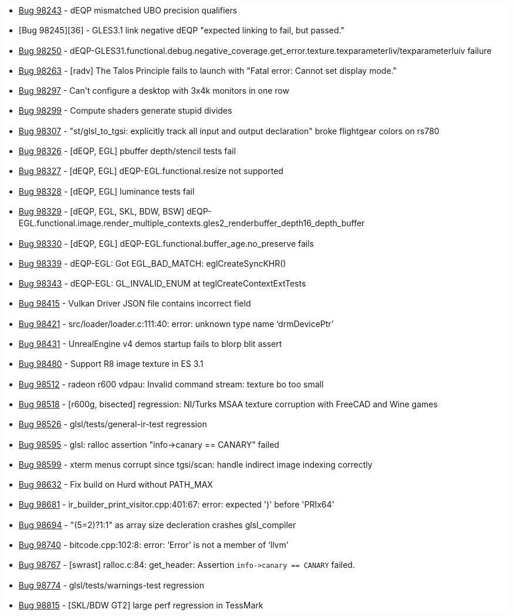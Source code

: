 * [Bug 98243][35] - dEQP mismatched UBO precision qualifiers

* [Bug 98245][36] - GLES3.1 link negative dEQP "expected linking to fail, but passed."

* [Bug 98250][37] - dEQP-GLES31.functional.debug.negative_coverage.get_error.texture.texparameterIiv/texparameterIuiv failure

* [Bug 98263][38] - [radv] The Talos Principle fails to launch with "Fatal error: Cannot set display mode."

* [Bug 98297][39] - Can't configure a desktop with 3x4k monitors in one row

* [Bug 98299][40] - Compute shaders generate stupid divides

* [Bug 98307][41] - "st/glsl_to_tgsi: explicitly track all input and output declaration" broke flightgear colors on rs780

* [Bug 98326][42] - [dEQP, EGL] pbuffer depth/stencil tests fail

* [Bug 98327][43] - [dEQP, EGL] dEQP-EGL.functional.resize not supported

* [Bug 98328][44] - [dEQP, EGL] luminance tests fail

* [Bug 98329][45] - [dEQP, EGL, SKL, BDW, BSW] dEQP-EGL.functional.image.render_multiple_contexts.gles2_renderbuffer_depth16_depth_buffer

* [Bug 98330][46] - [dEQP, EGL] dEQP-EGL.functional.buffer_age.no_preserve fails

* [Bug 98339][47] - dEQP-EGL: Got EGL_BAD_MATCH: eglCreateSyncKHR()

* [Bug 98343][48] - dEQP-EGL: GL_INVALID_ENUM at teglCreateContextExtTests

* [Bug 98415][49] - Vulkan Driver JSON file contains incorrect field

* [Bug 98421][50] - src/loader/loader.c:111:40: error: unknown type name ‘drmDevicePtr’

* [Bug 98431][51] - UnrealEngine v4 demos startup fails to blorp blit assert

* [Bug 98480][52] - Support R8 image texture in ES 3.1

* [Bug 98512][53] - radeon r600 vdpau: Invalid command stream: texture bo too small

* [Bug 98518][54] - [r600g, bisected] regression: NI/Turks MSAA texture corruption with FreeCAD and Wine games

* [Bug 98526][55] - glsl/tests/general-ir-test regression

* [Bug 98595][56] - glsl: ralloc assertion "info->canary == CANARY" failed

* [Bug 98599][57] - xterm menus corrupt since tgsi/scan: handle indirect image indexing correctly

* [Bug 98632][58] - Fix build on Hurd without PATH_MAX

* [Bug 98681][59] - ir_builder_print_visitor.cpp:401:67: error: expected ')' before 'PRIx64'

* [Bug 98694][60] - "(5=2)?1:1" as array size decleration crashes glsl_compiler

* [Bug 98740][61] - bitcode.cpp:102:8: error: ‘Error’ is not a member of ‘llvm’

* [Bug 98767][62] - [swrast] ralloc.c:84: get_header: Assertion `info->canary == CANARY` failed.

* [Bug 98774][63] - glsl/tests/warnings-test regression

* [Bug 98815][64] - [SKL/BDW GT2] large perf regression in TessMark


[1]: https://bugs.freedesktop.org/show_bug.cgi?id=70623
[2]: https://bugs.freedesktop.org/show_bug.cgi?id=72902
[3]: https://bugs.freedesktop.org/show_bug.cgi?id=73778
[4]: https://bugs.freedesktop.org/show_bug.cgi?id=77662
[5]: https://bugs.freedesktop.org/show_bug.cgi?id=89043
[6]: https://bugs.freedesktop.org/show_bug.cgi?id=91281
[7]: https://bugs.freedesktop.org/show_bug.cgi?id=92234
[8]: https://bugs.freedesktop.org/show_bug.cgi?id=92634
[9]: https://bugs.freedesktop.org/show_bug.cgi?id=92760
[10]: https://bugs.freedesktop.org/show_bug.cgi?id=92925
[11]: https://bugs.freedesktop.org/show_bug.cgi?id=93551
[12]: https://bugs.freedesktop.org/show_bug.cgi?id=94512
[13]: https://bugs.freedesktop.org/show_bug.cgi?id=94900
[14]: https://bugs.freedesktop.org/show_bug.cgi?id=94904
[15]: https://bugs.freedesktop.org/show_bug.cgi?id=95460
[16]: https://bugs.freedesktop.org/show_bug.cgi?id=96959
[17]: https://bugs.freedesktop.org/show_bug.cgi?id=97102
[18]: https://bugs.freedesktop.org/show_bug.cgi?id=97232
[19]: https://bugs.freedesktop.org/show_bug.cgi?id=97287
[20]: https://bugs.freedesktop.org/show_bug.cgi?id=97321
[21]: https://bugs.freedesktop.org/show_bug.cgi?id=97420
[22]: https://bugs.freedesktop.org/show_bug.cgi?id=97422
[23]: https://bugs.freedesktop.org/show_bug.cgi?id=97447
[24]: https://bugs.freedesktop.org/show_bug.cgi?id=97473
[25]: https://bugs.freedesktop.org/show_bug.cgi?id=97715
[26]: https://bugs.freedesktop.org/show_bug.cgi?id=97779
[27]: https://bugs.freedesktop.org/show_bug.cgi?id=97804
[28]: https://bugs.freedesktop.org/show_bug.cgi?id=97952
[29]: https://bugs.freedesktop.org/show_bug.cgi?id=97967
[30]: https://bugs.freedesktop.org/show_bug.cgi?id=98005
[31]: https://bugs.freedesktop.org/show_bug.cgi?id=98012
[32]: https://bugs.freedesktop.org/show_bug.cgi?id=98134
[33]: https://bugs.freedesktop.org/show_bug.cgi?id=98172
[34]: https://bugs.freedesktop.org/show_bug.cgi?id=98238
[35]: https://bugs.freedesktop.org/show_bug.cgi?id=98243
[37]: https://bugs.freedesktop.org/show_bug.cgi?id=98250
[38]: https://bugs.freedesktop.org/show_bug.cgi?id=98263
[39]: https://bugs.freedesktop.org/show_bug.cgi?id=98297
[40]: https://bugs.freedesktop.org/show_bug.cgi?id=98299
[41]: https://bugs.freedesktop.org/show_bug.cgi?id=98307
[42]: https://bugs.freedesktop.org/show_bug.cgi?id=98326
[43]: https://bugs.freedesktop.org/show_bug.cgi?id=98327
[44]: https://bugs.freedesktop.org/show_bug.cgi?id=98328
[45]: https://bugs.freedesktop.org/show_bug.cgi?id=98329
[46]: https://bugs.freedesktop.org/show_bug.cgi?id=98330
[47]: https://bugs.freedesktop.org/show_bug.cgi?id=98339
[48]: https://bugs.freedesktop.org/show_bug.cgi?id=98343
[49]: https://bugs.freedesktop.org/show_bug.cgi?id=98415
[50]: https://bugs.freedesktop.org/show_bug.cgi?id=98421
[51]: https://bugs.freedesktop.org/show_bug.cgi?id=98431
[52]: https://bugs.freedesktop.org/show_bug.cgi?id=98480
[53]: https://bugs.freedesktop.org/show_bug.cgi?id=98512
[54]: https://bugs.freedesktop.org/show_bug.cgi?id=98518
[55]: https://bugs.freedesktop.org/show_bug.cgi?id=98526
[56]: https://bugs.freedesktop.org/show_bug.cgi?id=98595
[57]: https://bugs.freedesktop.org/show_bug.cgi?id=98599
[58]: https://bugs.freedesktop.org/show_bug.cgi?id=98632
[59]: https://bugs.freedesktop.org/show_bug.cgi?id=98681
[60]: https://bugs.freedesktop.org/show_bug.cgi?id=98694
[61]: https://bugs.freedesktop.org/show_bug.cgi?id=98740
[62]: https://bugs.freedesktop.org/show_bug.cgi?id=98767
[63]: https://bugs.freedesktop.org/show_bug.cgi?id=98774
[64]: https://bugs.freedesktop.org/show_bug.cgi?id=98815
[65]: https://bugs.freedesktop.org/show_bug.cgi?id=98840
[66]: https://bugs.freedesktop.org/show_bug.cgi?id=98893
[67]: https://bugs.freedesktop.org/show_bug.cgi?id=98914
[68]: https://bugs.freedesktop.org/show_bug.cgi?id=98917
[69]: https://bugs.freedesktop.org/show_bug.cgi?id=98975
[70]: https://bugs.freedesktop.org/show_bug.cgi?id=99010
[71]: https://bugs.freedesktop.org/show_bug.cgi?id=99013
[72]: https://bugs.freedesktop.org/show_bug.cgi?id=99030
[73]: https://bugs.freedesktop.org/show_bug.cgi?id=99038
[74]: https://bugs.freedesktop.org/show_bug.cgi?id=99072
[75]: https://bugs.freedesktop.org/show_bug.cgi?id=99085
[76]: https://bugs.freedesktop.org/show_bug.cgi?id=99097
[77]: https://bugs.freedesktop.org/show_bug.cgi?id=99100
[78]: https://bugs.freedesktop.org/show_bug.cgi?id=99119
[79]: https://bugs.freedesktop.org/show_bug.cgi?id=99144
[80]: https://bugs.freedesktop.org/show_bug.cgi?id=99154
[81]: https://bugs.freedesktop.org/show_bug.cgi?id=99158
[82]: https://bugs.freedesktop.org/show_bug.cgi?id=99185
[83]: https://bugs.freedesktop.org/show_bug.cgi?id=99188
[84]: https://bugs.freedesktop.org/show_bug.cgi?id=99210
[85]: https://bugs.freedesktop.org/show_bug.cgi?id=99214
[86]: https://bugs.freedesktop.org/show_bug.cgi?id=99219
[87]: https://bugs.freedesktop.org/show_bug.cgi?id=99229
[88]: https://bugs.freedesktop.org/show_bug.cgi?id=99231
[89]: https://bugs.freedesktop.org/show_bug.cgi?id=99287
[90]: https://bugs.freedesktop.org/show_bug.cgi?id=99303
[91]: https://bugs.freedesktop.org/show_bug.cgi?id=99314
[92]: https://bugs.freedesktop.org/show_bug.cgi?id=99339
[93]: https://bugs.freedesktop.org/show_bug.cgi?id=99354
[94]: https://bugs.freedesktop.org/show_bug.cgi?id=99389
[95]: https://bugs.freedesktop.org/show_bug.cgi?id=99391
[96]: https://bugs.freedesktop.org/show_bug.cgi?id=99401
[97]: https://bugs.freedesktop.org/show_bug.cgi?id=99419
[98]: https://bugs.freedesktop.org/show_bug.cgi?id=99450
[99]: https://bugs.freedesktop.org/show_bug.cgi?id=99451
[100]: https://bugs.freedesktop.org/show_bug.cgi?id=99456
[101]: https://bugs.freedesktop.org/show_bug.cgi?id=99631
[102]: https://bugs.freedesktop.org/show_bug.cgi?id=99633
[103]: https://bugs.freedesktop.org/show_bug.cgi?id=99637